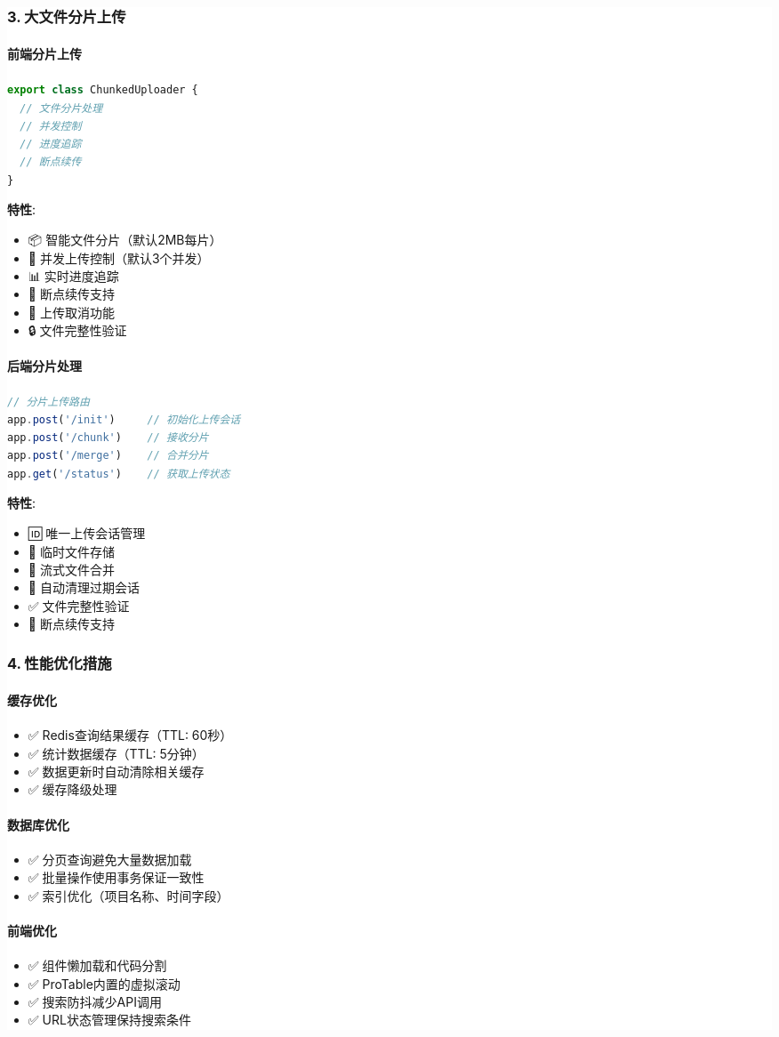### 3. 大文件分片上传

#### 前端分片上传
```typescript
export class ChunkedUploader {
  // 文件分片处理
  // 并发控制
  // 进度追踪
  // 断点续传
}
```

**特性**:
- 📦 智能文件分片（默认2MB每片）
- 🚀 并发上传控制（默认3个并发）
- 📊 实时进度追踪
- 🔄 断点续传支持
- 🛑 上传取消功能
- 🔒 文件完整性验证

#### 后端分片处理
```typescript
// 分片上传路由
app.post('/init')     // 初始化上传会话
app.post('/chunk')    // 接收分片
app.post('/merge')    // 合并分片
app.get('/status')    // 获取上传状态
```

**特性**:
- 🆔 唯一上传会话管理
- 💾 临时文件存储
- 🔗 流式文件合并
- 🧹 自动清理过期会话
- ✅ 文件完整性验证
- 🔄 断点续传支持

### 4. 性能优化措施

#### 缓存优化
- ✅ Redis查询结果缓存（TTL: 60秒）
- ✅ 统计数据缓存（TTL: 5分钟）
- ✅ 数据更新时自动清除相关缓存
- ✅ 缓存降级处理

#### 数据库优化
- ✅ 分页查询避免大量数据加载
- ✅ 批量操作使用事务保证一致性
- ✅ 索引优化（项目名称、时间字段）

#### 前端优化
- ✅ 组件懒加载和代码分割
- ✅ ProTable内置的虚拟滚动
- ✅ 搜索防抖减少API调用
- ✅ URL状态管理保持搜索条件
